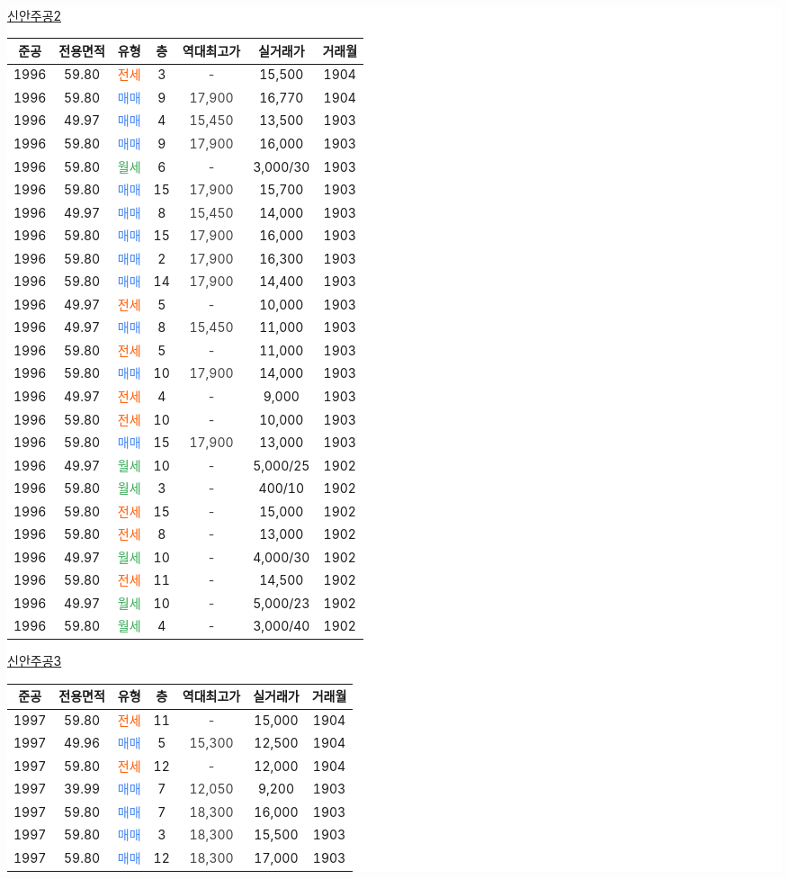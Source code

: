 [신안주공2](https://search.naver.com/search.naver?query=%EA%B2%BD%EC%83%81%EB%82%A8%EB%8F%84+%EC%A7%84%EC%A3%BC%EC%8B%9C+%EC%8B%A0%EC%95%88%EB%8F%99+%EC%8B%A0%EC%95%88%EC%A3%BC%EA%B3%B52)

|준공|전용면적|유형|층|역대최고가|실거래가|거래월|
|:---:|:---:|:---:|:---:|:---:|:---:|:---:|
|1996|59.80|<span style="color:#ff5a00">전세</span>|3|<span style="color:#444444">-</span>|15,500|1904|
|1996|59.80|<span style="color:#4285f3">매매</span>|9|<span style="color:#444444">17,900</span>|16,770|1904|
|1996|49.97|<span style="color:#4285f3">매매</span>|4|<span style="color:#444444">15,450</span>|13,500|1903|
|1996|59.80|<span style="color:#4285f3">매매</span>|9|<span style="color:#444444">17,900</span>|16,000|1903|
|1996|59.80|<span style="color:#34a853">월세</span>|6|<span style="color:#444444">-</span>|3,000/30|1903|
|1996|59.80|<span style="color:#4285f3">매매</span>|15|<span style="color:#444444">17,900</span>|15,700|1903|
|1996|49.97|<span style="color:#4285f3">매매</span>|8|<span style="color:#444444">15,450</span>|14,000|1903|
|1996|59.80|<span style="color:#4285f3">매매</span>|15|<span style="color:#444444">17,900</span>|16,000|1903|
|1996|59.80|<span style="color:#4285f3">매매</span>|2|<span style="color:#444444">17,900</span>|16,300|1903|
|1996|59.80|<span style="color:#4285f3">매매</span>|14|<span style="color:#444444">17,900</span>|14,400|1903|
|1996|49.97|<span style="color:#ff5a00">전세</span>|5|<span style="color:#444444">-</span>|10,000|1903|
|1996|49.97|<span style="color:#4285f3">매매</span>|8|<span style="color:#444444">15,450</span>|11,000|1903|
|1996|59.80|<span style="color:#ff5a00">전세</span>|5|<span style="color:#444444">-</span>|11,000|1903|
|1996|59.80|<span style="color:#4285f3">매매</span>|10|<span style="color:#444444">17,900</span>|14,000|1903|
|1996|49.97|<span style="color:#ff5a00">전세</span>|4|<span style="color:#444444">-</span>|9,000|1903|
|1996|59.80|<span style="color:#ff5a00">전세</span>|10|<span style="color:#444444">-</span>|10,000|1903|
|1996|59.80|<span style="color:#4285f3">매매</span>|15|<span style="color:#444444">17,900</span>|13,000|1903|
|1996|49.97|<span style="color:#34a853">월세</span>|10|<span style="color:#444444">-</span>|5,000/25|1902|
|1996|59.80|<span style="color:#34a853">월세</span>|3|<span style="color:#444444">-</span>|400/10|1902|
|1996|59.80|<span style="color:#ff5a00">전세</span>|15|<span style="color:#444444">-</span>|15,000|1902|
|1996|59.80|<span style="color:#ff5a00">전세</span>|8|<span style="color:#444444">-</span>|13,000|1902|
|1996|49.97|<span style="color:#34a853">월세</span>|10|<span style="color:#444444">-</span>|4,000/30|1902|
|1996|59.80|<span style="color:#ff5a00">전세</span>|11|<span style="color:#444444">-</span>|14,500|1902|
|1996|49.97|<span style="color:#34a853">월세</span>|10|<span style="color:#444444">-</span>|5,000/23|1902|
|1996|59.80|<span style="color:#34a853">월세</span>|4|<span style="color:#444444">-</span>|3,000/40|1902|

[신안주공3](https://search.naver.com/search.naver?query=%EA%B2%BD%EC%83%81%EB%82%A8%EB%8F%84+%EC%A7%84%EC%A3%BC%EC%8B%9C+%EC%8B%A0%EC%95%88%EB%8F%99+%EC%8B%A0%EC%95%88%EC%A3%BC%EA%B3%B53)

|준공|전용면적|유형|층|역대최고가|실거래가|거래월|
|:---:|:---:|:---:|:---:|:---:|:---:|:---:|
|1997|59.80|<span style="color:#ff5a00">전세</span>|11|<span style="color:#444444">-</span>|15,000|1904|
|1997|49.96|<span style="color:#4285f3">매매</span>|5|<span style="color:#444444">15,300</span>|12,500|1904|
|1997|59.80|<span style="color:#ff5a00">전세</span>|12|<span style="color:#444444">-</span>|12,000|1904|
|1997|39.99|<span style="color:#4285f3">매매</span>|7|<span style="color:#444444">12,050</span>|9,200|1903|
|1997|59.80|<span style="color:#4285f3">매매</span>|7|<span style="color:#444444">18,300</span>|16,000|1903|
|1997|59.80|<span style="color:#4285f3">매매</span>|3|<span style="color:#444444">18,300</span>|15,500|1903|
|1997|59.80|<span style="color:#4285f3">매매</span>|12|<span style="color:#444444">18,300</span>|17,000|1903|